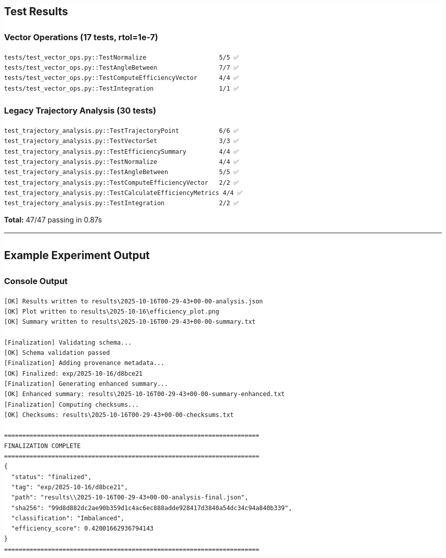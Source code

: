 
## Test Results

### Vector Operations (17 tests, rtol=1e-7)
```
tests/test_vector_ops.py::TestNormalize                    5/5 ✅
tests/test_vector_ops.py::TestAngleBetween                 7/7 ✅
tests/test_vector_ops.py::TestComputeEfficiencyVector      4/4 ✅
tests/test_vector_ops.py::TestIntegration                  1/1 ✅
```

### Legacy Trajectory Analysis (30 tests)
```
test_trajectory_analysis.py::TestTrajectoryPoint           6/6 ✅
test_trajectory_analysis.py::TestVectorSet                 3/3 ✅
test_trajectory_analysis.py::TestEfficiencySummary         4/4 ✅
test_trajectory_analysis.py::TestNormalize                 4/4 ✅
test_trajectory_analysis.py::TestAngleBetween              5/5 ✅
test_trajectory_analysis.py::TestComputeEfficiencyVector   2/2 ✅
test_trajectory_analysis.py::TestCalculateEfficiencyMetrics 4/4 ✅
test_trajectory_analysis.py::TestIntegration               2/2 ✅
```

**Total:** 47/47 passing in 0.87s

---

## Example Experiment Output

### Console Output
```
[OK] Results written to results\2025-10-16T00-29-43+00-00-analysis.json
[OK] Plot written to results\2025-10-16\efficiency_plot.png
[OK] Summary written to results\2025-10-16T00-29-43+00-00-summary.txt

[Finalization] Validating schema...
[OK] Schema validation passed
[Finalization] Adding provenance metadata...
[OK] Finalized: exp/2025-10-16/d8bce21
[Finalization] Generating enhanced summary...
[OK] Enhanced summary: results\2025-10-16T00-29-43+00-00-summary-enhanced.txt
[Finalization] Computing checksums...
[OK] Checksums: results\2025-10-16T00-29-43+00-00-checksums.txt

======================================================================
FINALIZATION COMPLETE
======================================================================
{
  "status": "finalized",
  "tag": "exp/2025-10-16/d8bce21",
  "path": "results\\2025-10-16T00-29-43+00-00-analysis-final.json",
  "sha256": "99d8d882dc2ae90b359d1c4ac6ec888adde928417d3840a54dc34c94a840b339",
  "classification": "Imbalanced",
  "efficiency_score": 0.42001662936794143
}
======================================================================
```
